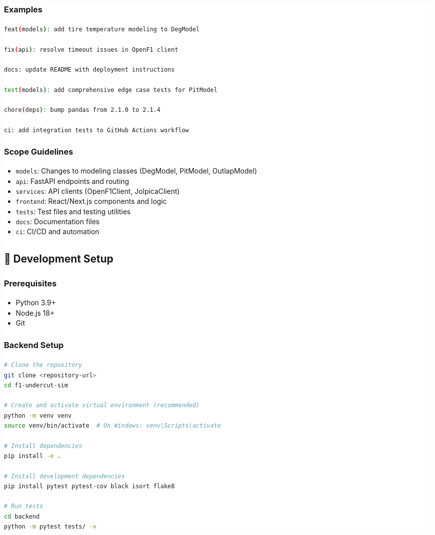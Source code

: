### Examples
```bash
feat(models): add tire temperature modeling to DegModel

fix(api): resolve timeout issues in OpenF1 client

docs: update README with deployment instructions

test(models): add comprehensive edge case tests for PitModel

chore(deps): bump pandas from 2.1.0 to 2.1.4

ci: add integration tests to GitHub Actions workflow
```

### Scope Guidelines
- `models`: Changes to modeling classes (DegModel, PitModel, OutlapModel)
- `api`: FastAPI endpoints and routing
- `services`: API clients (OpenF1Client, JolpicaClient)
- `frontend`: React/Next.js components and logic
- `tests`: Test files and testing utilities
- `docs`: Documentation files
- `ci`: CI/CD and automation

## 🚀 Development Setup

### Prerequisites
- Python 3.9+ 
- Node.js 18+
- Git

### Backend Setup
```bash
# Clone the repository
git clone <repository-url>
cd f1-undercut-sim

# Create and activate virtual environment (recommended)
python -m venv venv
source venv/bin/activate  # On Windows: venv\Scripts\activate

# Install dependencies
pip install -e .

# Install development dependencies
pip install pytest pytest-cov black isort flake8

# Run tests
cd backend
python -m pytest tests/ -v
```
